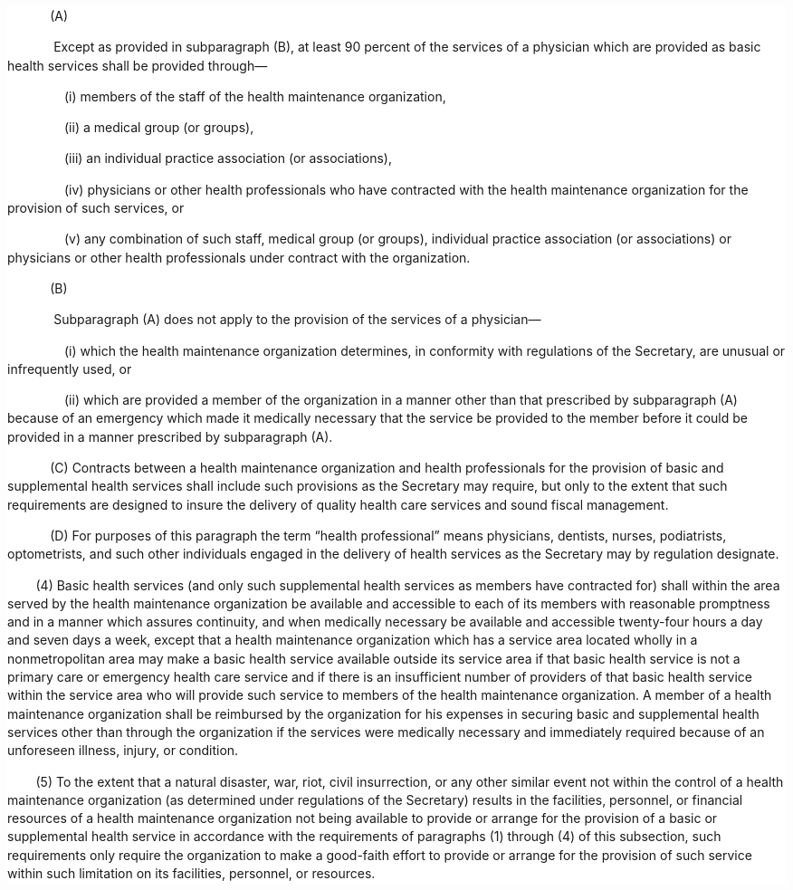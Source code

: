             (A)

             Except as provided in subparagraph (B), at least 90 percent of the services of a physician which are provided as basic health services shall be provided through—

                (i) members of the staff of the health maintenance organization,

                (ii) a medical group (or groups),

                (iii) an individual practice association (or associations),

                (iv) physicians or other health professionals who have contracted with the health maintenance organization for the provision of such services, or

                (v) any combination of such staff, medical group (or groups), individual practice association (or associations) or physicians or other health professionals under contract with the organization.

            (B)

             Subparagraph (A) does not apply to the provision of the services of a physician—

                (i) which the health maintenance organization determines, in conformity with regulations of the Secretary, are unusual or infrequently used, or

                (ii) which are provided a member of the organization in a manner other than that prescribed by subparagraph (A) because of an emergency which made it medically necessary that the service be provided to the member before it could be provided in a manner prescribed by subparagraph (A).

            (C) Contracts between a health maintenance organization and health professionals for the provision of basic and supplemental health services shall include such provisions as the Secretary may require, but only to the extent that such requirements are designed to insure the delivery of quality health care services and sound fiscal management.

            (D) For purposes of this paragraph the term “health professional” means physicians, dentists, nurses, podiatrists, optometrists, and such other individuals engaged in the delivery of health services as the Secretary may by regulation designate.

        (4) Basic health services (and only such supplemental health services as members have contracted for) shall within the area served by the health maintenance organization be available and accessible to each of its members with reasonable promptness and in a manner which assures continuity, and when medically necessary be available and accessible twenty-four hours a day and seven days a week, except that a health maintenance organization which has a service area located wholly in a nonmetropolitan area may make a basic health service available outside its service area if that basic health service is not a primary care or emergency health care service and if there is an insufficient number of providers of that basic health service within the service area who will provide such service to members of the health maintenance organization. A member of a health maintenance organization shall be reimbursed by the organization for his expenses in securing basic and supplemental health services other than through the organization if the services were medically necessary and immediately required because of an unforeseen illness, injury, or condition.

        (5) To the extent that a natural disaster, war, riot, civil insurrection, or any other similar event not within the control of a health maintenance organization (as determined under regulations of the Secretary) results in the facilities, personnel, or financial resources of a health maintenance organization not being available to provide or arrange for the provision of a basic or supplemental health service in accordance with the requirements of paragraphs (1) through (4) of this subsection, such requirements only require the organization to make a good-faith effort to provide or arrange for the provision of such service within such limitation on its facilities, personnel, or resources.
